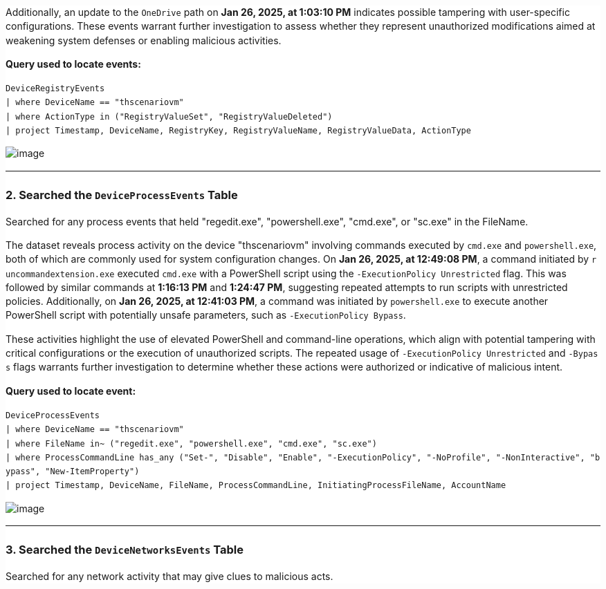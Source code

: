 Additionally, an update to the `OneDrive` path on **Jan 26, 2025, at 1:03:10 PM** indicates possible tampering with user-specific configurations. These events warrant further investigation to assess whether they represent unauthorized modifications aimed at weakening system defenses or enabling malicious activities.

**Query used to locate events:**

```kql
DeviceRegistryEvents
| where DeviceName == "thscenariovm"
| where ActionType in ("RegistryValueSet", "RegistryValueDeleted")
| project Timestamp, DeviceName, RegistryKey, RegistryValueName, RegistryValueData, ActionType
```
<img width="1212" alt="image" src="https://github.com/user-attachments/assets/dca4eca9-ae52-4e44-bb01-596a9a4e80af">

---

### 2. Searched the `DeviceProcessEvents` Table

Searched for any process events that held "regedit.exe", "powershell.exe", "cmd.exe", or "sc.exe" in the FileName.

The dataset reveals process activity on the device "thscenariovm" involving commands executed by `cmd.exe` and `powershell.exe`, both of which are commonly used for system configuration changes. On **Jan 26, 2025, at 12:49:08 PM**, a command initiated by `runcommandextension.exe` executed `cmd.exe` with a PowerShell script using the `-ExecutionPolicy Unrestricted` flag. This was followed by similar commands at **1:16:13 PM** and **1:24:47 PM**, suggesting repeated attempts to run scripts with unrestricted policies. Additionally, on **Jan 26, 2025, at 12:41:03 PM**, a command was initiated by `powershell.exe` to execute another PowerShell script with potentially unsafe parameters, such as `-ExecutionPolicy Bypass`. 

These activities highlight the use of elevated PowerShell and command-line operations, which align with potential tampering with critical configurations or the execution of unauthorized scripts. The repeated usage of `-ExecutionPolicy Unrestricted` and `-Bypass` flags warrants further investigation to determine whether these actions were authorized or indicative of malicious intent.

**Query used to locate event:**

```kql
DeviceProcessEvents
| where DeviceName == "thscenariovm"
| where FileName in~ ("regedit.exe", "powershell.exe", "cmd.exe", "sc.exe")
| where ProcessCommandLine has_any ("Set-", "Disable", "Enable", "-ExecutionPolicy", "-NoProfile", "-NonInteractive", "bypass", "New-ItemProperty")
| project Timestamp, DeviceName, FileName, ProcessCommandLine, InitiatingProcessFileName, AccountName
```
<img width="1212" alt="image" src="https://github.com/user-attachments/assets/926684fe-1507-4af8-abc5-3c8d466f3de2">

---

### 3. Searched the `DeviceNetworksEvents` Table

Searched for any network activity that may give clues to malicious acts.
